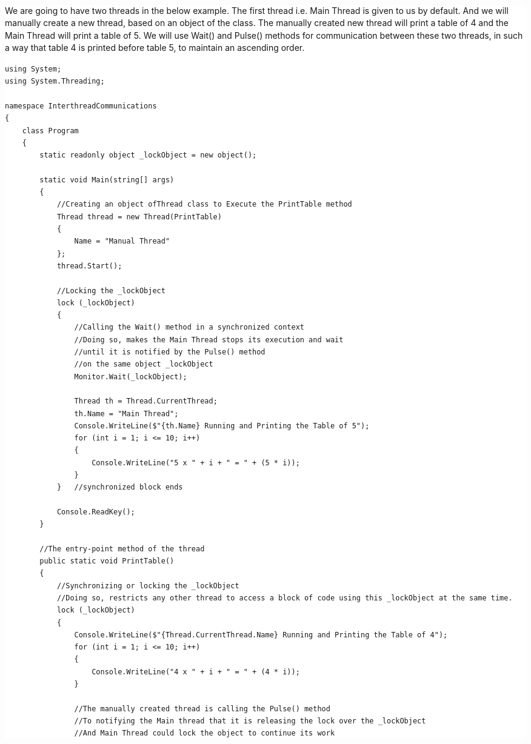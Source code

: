 We are going to have two threads in the below example. The first thread i.e. Main Thread is given to us by default. And we will manually create a new thread, based on an object of the class. The manually created new thread will print a table of 4 and the Main Thread will print a table of 5. We will use Wait() and Pulse() methods for communication between these two threads, in such a way that table 4 is printed before table 5, to maintain an ascending order.

```
using System;
using System.Threading;

namespace InterthreadCommunications
{
    class Program
    {
        static readonly object _lockObject = new object();

        static void Main(string[] args)
        {
            //Creating an object ofThread class to Execute the PrintTable method
            Thread thread = new Thread(PrintTable)
            {
                Name = "Manual Thread"
            };
            thread.Start();

            //Locking the _lockObject
            lock (_lockObject)
            {
                //Calling the Wait() method in a synchronized context
                //Doing so, makes the Main Thread stops its execution and wait
                //until it is notified by the Pulse() method
                //on the same object _lockObject
                Monitor.Wait(_lockObject);

                Thread th = Thread.CurrentThread;
                th.Name = "Main Thread";
                Console.WriteLine($"{th.Name} Running and Printing the Table of 5");
                for (int i = 1; i <= 10; i++)
                {
                    Console.WriteLine("5 x " + i + " = " + (5 * i));
                }
            }	//synchronized block ends

            Console.ReadKey();
        }

        //The entry-point method of the thread
        public static void PrintTable()
        {
            //Synchronizing or locking the _lockObject 
            //Doing so, restricts any other thread to access a block of code using this _lockObject at the same time.
            lock (_lockObject)
            {
                Console.WriteLine($"{Thread.CurrentThread.Name} Running and Printing the Table of 4");
                for (int i = 1; i <= 10; i++)
                {
                    Console.WriteLine("4 x " + i + " = " + (4 * i));
                }

                //The manually created thread is calling the Pulse() method
                //To notifying the Main thread that it is releasing the lock over the _lockObject
                //And Main Thread could lock the object to continue its work     
```